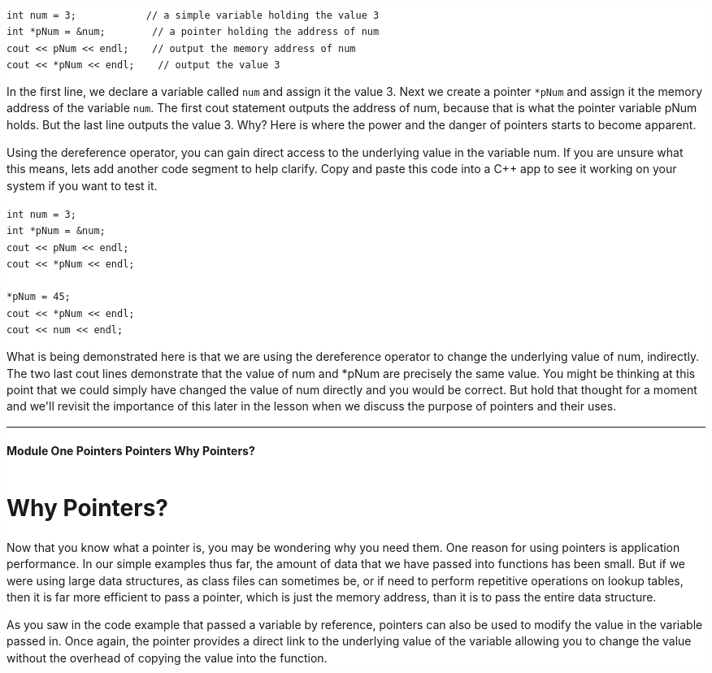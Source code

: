     int num = 3;            // a simple variable holding the value 3
    int *pNum = &num;        // a pointer holding the address of num
    cout << pNum << endl;    // output the memory address of num
    cout << *pNum << endl;    // output the value 3

In the first line, we declare a variable called `num` and assign it the value 3.  Next we create a 
pointer `*pNum` and assign it the memory address of the variable `num`.  The first cout statement 
outputs the address of num, because that is what the pointer variable pNum holds.   But the last 
line outputs the value 3.  Why?  Here is where the power and the danger of pointers starts to 
become apparent.

Using the dereference operator, you can gain direct access to the underlying value in the variable 
num.  If you are unsure what this means, lets add another code segment to help clarify.  Copy and 
paste this code into a C++ app to see it working on your system if you want to test it.

    int num = 3;
    int *pNum = &num;
    cout << pNum << endl;
    cout << *pNum << endl;

    *pNum = 45;
    cout << *pNum << endl;
    cout << num << endl;

What is being demonstrated here is that we are using the dereference operator to change the underlying 
value of num, indirectly.  The two last cout lines demonstrate that the value of num and *pNum are 
precisely the same value. You might be thinking at this point that we could simply have changed the 
value of num directly and you would be correct. But hold that thought for a moment and  we'll revisit 
the importance of this later in the lesson when we discuss the purpose of pointers and their uses.

---

#### Module One Pointers   Pointers   Why Pointers?

# Why Pointers?

Now that you know what a pointer is, you may be wondering why you need them. One reason for using pointers 
is application performance.  In our simple examples thus far, the amount of data that we have passed into 
functions has been small.  But if we were using large data structures, as class files can sometimes be, or 
if need to perform repetitive operations on lookup tables, then it is far more efficient to pass a pointer, 
which is just the memory address, than it is to pass the entire data structure.

As you saw in the code example that passed a variable by reference, pointers can also be used to modify the 
value in the variable passed in.  Once again, the pointer provides a direct link to the underlying value of 
the variable allowing you to change the value without the overhead of copying the value into the function.
